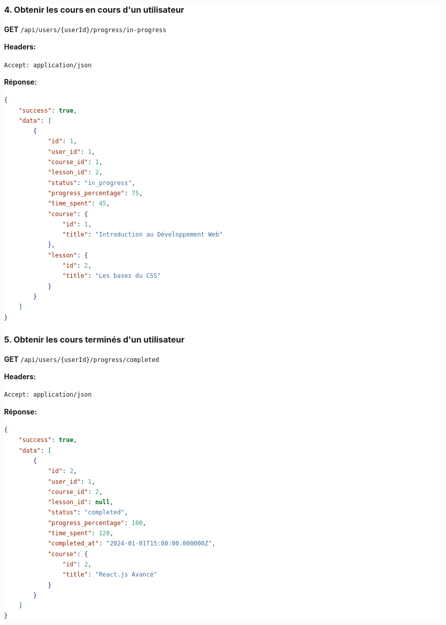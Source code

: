 ### 4. Obtenir les cours en cours d'un utilisateur

**GET** `/api/users/{userId}/progress/in-progress`

**Headers:**
```
Accept: application/json
```

**Réponse:**
```json
{
    "success": true,
    "data": [
        {
            "id": 1,
            "user_id": 1,
            "course_id": 1,
            "lesson_id": 2,
            "status": "in_progress",
            "progress_percentage": 75,
            "time_spent": 45,
            "course": {
                "id": 1,
                "title": "Introduction au Développement Web"
            },
            "lesson": {
                "id": 2,
                "title": "Les bases du CSS"
            }
        }
    ]
}
```

### 5. Obtenir les cours terminés d'un utilisateur

**GET** `/api/users/{userId}/progress/completed`

**Headers:**
```
Accept: application/json
```

**Réponse:**
```json
{
    "success": true,
    "data": [
        {
            "id": 2,
            "user_id": 1,
            "course_id": 2,
            "lesson_id": null,
            "status": "completed",
            "progress_percentage": 100,
            "time_spent": 120,
            "completed_at": "2024-01-01T15:00:00.000000Z",
            "course": {
                "id": 2,
                "title": "React.js Avancé"
            }
        }
    ]
}
```
